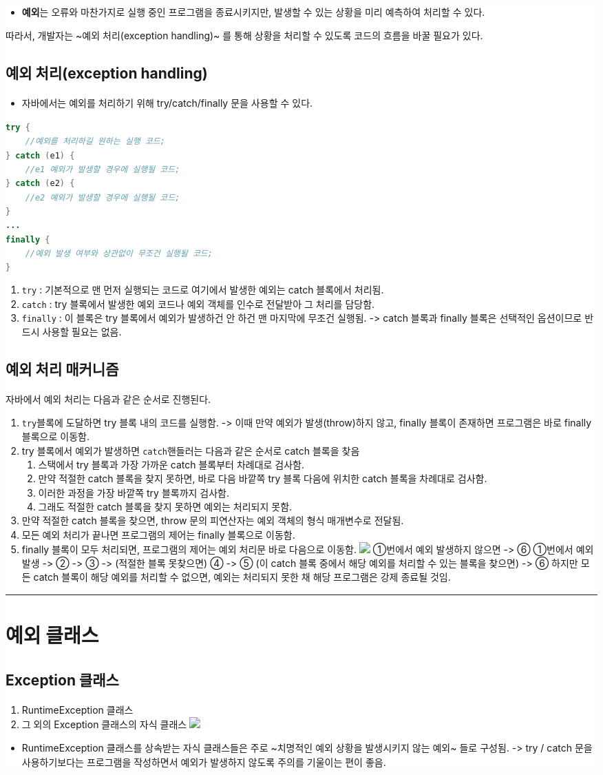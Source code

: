 - **예외**는 오류와 마찬가지로 실행 중인 프로그램을 종료시키지만, 발생할 수 있는 상황을 미리 예측하여 처리할 수 있다.

 따라서, 개발자는 ~예외 처리(exception handling)~ 를 통해 상황을 처리할 수 있도록 코드의 흐름을 바꿀 필요가 있다.

## 예외 처리(exception handling)
- 자바에서는 예외를 처리하기 위해 try/catch/finally 문을 사용할 수 있다.
```java
try {
    //예외를 처리하길 원하는 실행 코드;
} catch (e1) {
    //e1 예외가 발생할 경우에 실행될 코드;
} catch (e2) {
    //e2 예외가 발생할 경우에 실행될 코드;
}
...
finally {
    //예외 발생 여부와 상관없이 무조건 실행될 코드;
}
```
1. `try` : 기본적으로 맨 먼저 실행되는 코드로 여기에서 발생한 예외는 catch 블록에서 처리됨.
2. `catch` : try 블록에서 발생한 예외 코드나 예외 객체를 인수로 전달받아 그 처리를 담당함.
3. `finally` : 이 블록은 try 블록에서 예외가 발생하건 안 하건 맨 마지막에 무조건 실행됨.
-> catch 블록과 finally 블록은 선택적인 옵션이므로 반드시 사용할 필요는 없음.


## 예외 처리 매커니즘
자바에서 예외 처리는 다음과 같은 순서로 진행된다.
1. `try`블록에 도달하면 try 블록 내의 코드를 실행함.
-> 이때 만약 예외가 발생(throw)하지 않고, finally 블록이 존재하면 프로그램은 바로 finally 블록으로 이동함.
2. try 블록에서 예외가 발생하면 `catch`핸들러는 다음과 같은 순서로 catch 블록을 찾음
	1. 스택에서 try 블록과 가장 가까운 catch 블록부터 차례대로 검사함.
	2. 만약 적절한 catch 블록을 찾지 못하면, 바로 다음 바깥쪽 try 블록 다음에 위치한 catch 블록을 차례대로 검사함.
	3. 이러한 과정을 가장 바깥쪽 try 블록까지 검사함.
	4. 그래도 적절한 catch 블록을 찾지 못하면 예외는 처리되지 못함.
3. 만약 적절한 catch 블록을 찾으면, throw 문의 피연산자는 예외 객체의 형식 매개변수로 전달됨.
4. 모든 예외 처리가 끝나면 프로그램의 제어는 finally 블록으로 이동함.
5. finally 블록이 모두 처리되면, 프로그램의 제어는 예외 처리문 바로 다음으로 이동함.
![](Java/B6911613-ADF5-4B8F-899A-D5AA89C431CE.png)
①번에서 예외 발생하지 않으면 -> ⑥
①번에서 예외 발생 -> ② -> ③ -> (적절한 블록 못찾으면) ④ -> ⑤ (이 catch 블록 중에서 해당 예외를 처리할 수 있는 블록을 찾으면) -> ⑥
하지만 모든 catch 블록이 해당 예외를 처리할 수 없으면, 예외는 처리되지 못한 채 해당 프로그램은 강제 종료될 것임.

- - - -
# 예외 클래스
## Exception 클래스
1. RuntimeException 클래스
2. 그 외의 Exception 클래스의 자식 클래스
![](Java/63C042AB-902F-4CD2-A0AD-097730030457.png)
- RuntimeException 클래스를 상속받는 자식 클래스들은 주로 ~치명적인 예외 상황을 발생시키지 않는 예외~ 들로 구성됨.
-> try / catch 문을 사용하기보다는 프로그램을 작성하면서 예외가 발생하지 않도록 주의를 기울이는 편이 좋음.
